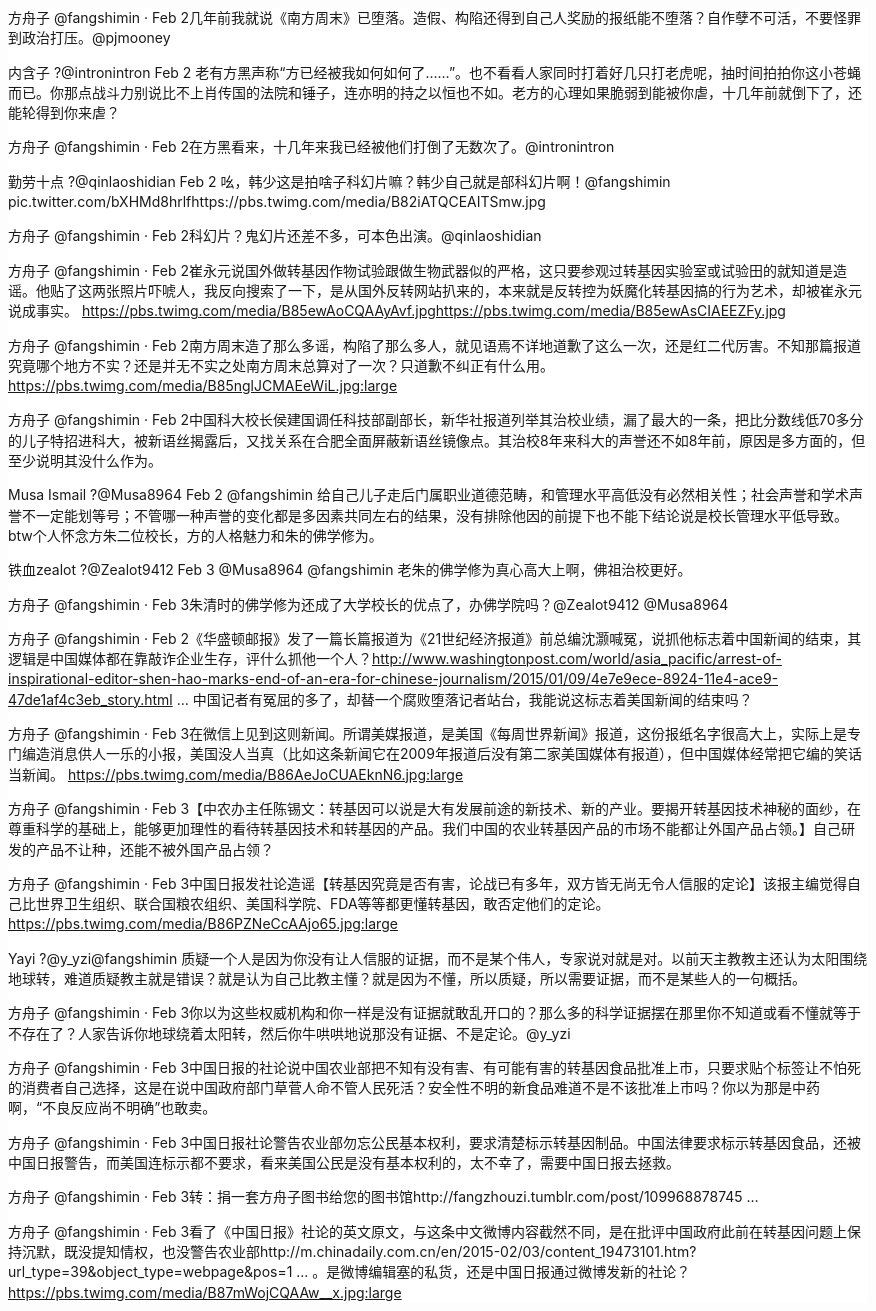 方舟子 @fangshimin  ·  Feb 2几年前我就说《南方周末》已堕落。造假、构陷还得到自己人奖励的报纸能不堕落？自作孽不可活，不要怪罪到政治打压。@pjmooney

内含子 ?@intronintron  Feb 2 老有方黑声称“方已经被我如何如何了……”。也不看看人家同时打着好几只打老虎呢，抽时间拍拍你这小苍蝇而已。你那点战斗力别说比不上肖传国的法院和锤子，连亦明的持之以恒也不如。老方的心理如果脆弱到能被你虐，十几年前就倒下了，还能轮得到你来虐？

方舟子 @fangshimin  ·  Feb 2在方黑看来，十几年来我已经被他们打倒了无数次了。@intronintron

勤劳十点 ?@qinlaoshidian  Feb 2 吆，韩少这是拍啥子科幻片嘛？韩少自己就是部科幻片啊！@fangshimin pic.twitter.com/bXHMd8hrlfhttps://pbs.twimg.com/media/B82iATQCEAITSmw.jpg

方舟子 @fangshimin  ·  Feb 2科幻片？鬼幻片还差不多，可本色出演。@qinlaoshidian

方舟子 @fangshimin  ·  Feb 2崔永元说国外做转基因作物试验跟做生物武器似的严格，这只要参观过转基因实验室或试验田的就知道是造谣。他贴了这两张照片吓唬人，我反向搜索了一下，是从国外反转网站扒来的，本来就是反转控为妖魔化转基因搞的行为艺术，却被崔永元说成事实。 https://pbs.twimg.com/media/B85ewAoCQAAyAvf.jpghttps://pbs.twimg.com/media/B85ewAsCIAEEZFy.jpg

方舟子 @fangshimin  ·  Feb 2南方周末造了那么多谣，构陷了那么多人，就见语焉不详地道歉了这么一次，还是红二代厉害。不知那篇报道究竟哪个地方不实？还是并无不实之处南方周末总算对了一次？只道歉不纠正有什么用。 https://pbs.twimg.com/media/B85nglJCMAEeWiL.jpg:large

方舟子 @fangshimin  ·  Feb 2中国科大校长侯建国调任科技部副部长，新华社报道列举其治校业绩，漏了最大的一条，把比分数线低70多分的儿子特招进科大，被新语丝揭露后，又找关系在合肥全面屏蔽新语丝镜像点。其治校8年来科大的声誉还不如8年前，原因是多方面的，但至少说明其没什么作为。

Musa Ismail ?@Musa8964  Feb 2 @fangshimin 给自己儿子走后门属职业道德范畴，和管理水平高低没有必然相关性；社会声誉和学术声誉不一定能划等号；不管哪一种声誉的变化都是多因素共同左右的结果，没有排除他因的前提下也不能下结论说是校长管理水平低导致。btw个人怀念方朱二位校长，方的人格魅力和朱的佛学修为。

铁血zealot ?@Zealot9412  Feb 3 @Musa8964 @fangshimin 老朱的佛学修为真心高大上啊，佛祖治校更好。

方舟子 @fangshimin  ·  Feb 3朱清时的佛学修为还成了大学校长的优点了，办佛学院吗？@Zealot9412 @Musa8964

方舟子 @fangshimin  ·  Feb 2《华盛顿邮报》发了一篇长篇报道为《21世纪经济报道》前总编沈灏喊冤，说抓他标志着中国新闻的结束，其逻辑是中国媒体都在靠敲诈企业生存，评什么抓他一个人？http://www.washingtonpost.com/world/asia_pacific/arrest-of-inspirational-editor-shen-hao-marks-end-of-an-era-for-chinese-journalism/2015/01/09/4e7e9ece-8924-11e4-ace9-47de1af4c3eb_story.html … 中国记者有冤屈的多了，却替一个腐败堕落记者站台，我能说这标志着美国新闻的结束吗？

方舟子 @fangshimin  ·  Feb 3在微信上见到这则新闻。所谓美媒报道，是美国《每周世界新闻》报道，这份报纸名字很高大上，实际上是专门编造消息供人一乐的小报，美国没人当真（比如这条新闻它在2009年报道后没有第二家美国媒体有报道），但中国媒体经常把它编的笑话当新闻。 https://pbs.twimg.com/media/B86AeJoCUAEknN6.jpg:large

方舟子 @fangshimin  ·  Feb 3【中农办主任陈锡文：转基因可以说是大有发展前途的新技术、新的产业。要揭开转基因技术神秘的面纱，在尊重科学的基础上，能够更加理性的看待转基因技术和转基因的产品。我们中国的农业转基因产品的市场不能都让外国产品占领。】自己研发的产品不让种，还能不被外国产品占领？

方舟子 @fangshimin  ·  Feb 3中国日报发社论造谣【转基因究竟是否有害，论战已有多年，双方皆无尚无令人信服的定论】该报主编觉得自己比世界卫生组织、联合国粮农组织、美国科学院、FDA等等都更懂转基因，敢否定他们的定论。 https://pbs.twimg.com/media/B86PZNeCcAAjo65.jpg:large

Yayi ?@y_yzi@fangshimin 质疑一个人是因为你没有让人信服的证据，而不是某个伟人，专家说对就是对。以前天主教教主还认为太阳围绕地球转，难道质疑教主就是错误？就是认为自己比教主懂？就是因为不懂，所以质疑，所以需要证据，而不是某些人的一句概括。

方舟子 @fangshimin  ·  Feb 3你以为这些权威机构和你一样是没有证据就敢乱开口的？那么多的科学证据摆在那里你不知道或看不懂就等于不存在了？人家告诉你地球绕着太阳转，然后你牛哄哄地说那没有证据、不是定论。@y_yzi

方舟子 @fangshimin  ·  Feb 3中国日报的社论说中国农业部把不知有没有害、有可能有害的转基因食品批准上市，只要求贴个标签让不怕死的消费者自己选择，这是在说中国政府部门草菅人命不管人民死活？安全性不明的新食品难道不是不该批准上市吗？你以为那是中药啊，“不良反应尚不明确”也敢卖。

方舟子 @fangshimin  ·  Feb 3中国日报社论警告农业部勿忘公民基本权利，要求清楚标示转基因制品。中国法律要求标示转基因食品，还被中国日报警告，而美国连标示都不要求，看来美国公民是没有基本权利的，太不幸了，需要中国日报去拯救。

方舟子 @fangshimin  ·  Feb 3转：捐一套方舟子图书给您的图书馆http://fangzhouzi.tumblr.com/post/109968878745 …

方舟子 @fangshimin  ·  Feb 3看了《中国日报》社论的英文原文，与这条中文微博内容截然不同，是在批评中国政府此前在转基因问题上保持沉默，既没提知情权，也没警告农业部http://m.chinadaily.com.cn/en/2015-02/03/content_19473101.htm?url_type=39&object_type=webpage&pos=1 … 。是微博编辑塞的私货，还是中国日报通过微博发新的社论？ https://pbs.twimg.com/media/B87mWojCQAAw__x.jpg:large
